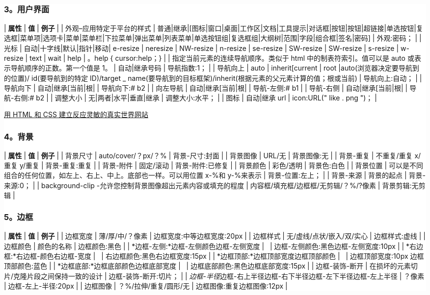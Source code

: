 ### **3。用户界面**

| **属性** | **值** | **例子** |
| 外观–应用特定于平台的样式 | 普通&#124;继承&#124;[图标&#124;窗口&#124;桌面&#124;工作区&#124;文档&#124;工具提示&#124;对话框&#124;按钮&#124;按钮&#124;超链接&#124;单选按钮&#124;复选框&#124;菜单项&#124;选项卡&#124;菜单&#124;菜单栏&#124;下拉菜单&#124;弹出菜单&#124;列表菜单&#124;单选按钮组&#124;复选框组&#124;大纲树&#124;范围&#124;字段&#124;组合框&#124;签名&#124;密码] | 外观:密码； |
| 光标 | 自动&#124;十字线&#124;默认&#124;指针&#124;移动&#124; e-resize &#124; neresize &#124; NW-resize &#124; n-resize &#124; se-resize &#124; SW-resize &#124; SW-resize &#124; s-resize &#124; w-resize &#124; text &#124; wait &#124; help | 。help { cursor:help；} |
| 指定当前元素的连续导航顺序。类似于 html 中的制表符索引。值可以是 auto 或表示导航顺序的正数。第一个值是 1。 | 自动&#124;继承号码 | 导航指数:1； |
| 导航向上 | auto &#124; inherit<id>[current &#124; root &#124;<target-name>auto(浏览器决定要导航到的位置)/ id(要导航到的特定 ID)/target _ name(要导航到的目标框架)/inherit(根据元素的父元素计算的值；根或当前)</target-name></id> | 导航向上:自动； |
| 导航向下 | 自动&#124;继承<id>[当前&#124;根&#124;<target-name></target-name></id> | 导航向下:# b2 |
| 向左导航 | 自动&#124;继承<id>[当前&#124;根&#124;<target-name></target-name></id> | 导航-左侧:# b1 |
| 导航-右侧 | 自动&#124;继承<id>[当前&#124;根&#124;<target-name></target-name></id> | 导航-右侧:# b2 |
| 调整大小 | 无&#124;两者&#124;水平&#124;垂直&#124;继承 | 调整大小:水平； |
| 图标 | 自动&#124;继承 url | icon:URL(" like . png ")； |

[用 HTML 和 CSS 建立反应灵敏的真实世界网站](https://click.linksynergy.com/deeplink?id=jU79Zysihs4&mid=39197&murl=https%3A%2F%2Fwww.udemy.com%2Fcourse%2Fdesign-and-develop-a-killer-website-with-html5-and-css3%2F)

### **4。背景**

| **属性** | **值** | **例子** |
| 背景尺寸 | auto/cover/？px/？% | 背景-尺寸:封面 |
| 背景图像 | URL/无 | 背景图像:无 |
| 背景-重复 | 不重复/重复 x/重复 y/重复 | 背景-重复:重复 |
| 背景-附件 | 固定/滚动 | 背景-附件:已修复 |
| 背景颜色 | 彩色/透明 | 背景色:白色 |
| 背景位置 | 可以是不同组合的任何位置，如左上、右上、中上。底部也一样。可以用位置 x-%和 y-%来表示 | 背景-位置:左上； |
| 背景-来源 | 背景的起点 | 背景-来源:0； |
| background-clip -允许您控制背景图像超出元素内容或填充的程度 | 内容框/填充框/边框框/无剪辑/？%/?像素 | 背景剪辑:无剪辑 |

### **5。边框**

| **属性** | **值** | **例子** |
| 边框宽度 | 薄/厚/中/？像素 | 边框宽度:中等边框宽度:20px |
| 边框样式 | 无/虚线/点状/嵌入/双/实心 | 边框样式:虚线 |
| 边框颜色 | 颜色的名称 | 边框颜色:黑色 |
| *边框-左侧:*边框-左侧颜色边框-左侧宽度 |   | 边框-左侧颜色:黑色边框-左侧宽度:10px |
| *右边框:*右边框-颜色右边框-宽度 |   | 右边框颜色:黑色右边框宽度:15px |
| *边框顶部:*边框顶部宽度边框顶部颜色 |   | 边框顶部宽度:10px 边框顶部颜色:蓝色 |
| *边框底部:*边框底部颜色边框底部宽度 |   | 边框底部颜色:黑色边框底部宽度:15px |
| 边框-装饰-断开 | 在损坏的元素切片/克隆片段之间保持一致的设计 | 边框-装饰-断开:切片； |
| *边框-半径*边框-右上半径边框-右下半径边框-左下半径边框-左上半径 | ？像素 | 边框-左上-半径:20px |
| 边框图像 | ？%/拉伸/重复/圆形/无 | 边框图像:重复边框图像:12px |
